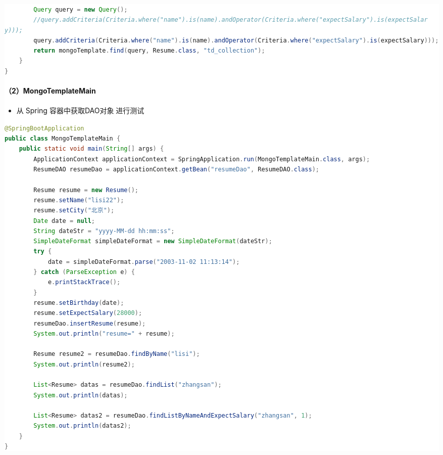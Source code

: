 ```java
        Query query = new Query();
        //query.addCriteria(Criteria.where("name").is(name).andOperator(Criteria.where("expectSalary").is(expectSalary)));
        query.addCriteria(Criteria.where("name").is(name).andOperator(Criteria.where("expectSalary").is(expectSalary)));
        return mongoTemplate.find(query, Resume.class, "td_collection");
    }
}
```



#### （2）MongoTemplateMain

- 从 Spring 容器中获取DAO对象 进⾏测试

```java
@SpringBootApplication
public class MongoTemplateMain {
    public static void main(String[] args) {
        ApplicationContext applicationContext = SpringApplication.run(MongoTemplateMain.class, args);
        ResumeDAO resumeDao = applicationContext.getBean("resumeDao", ResumeDAO.class);

        Resume resume = new Resume();
        resume.setName("lisi22");
        resume.setCity("北京");
        Date date = null;
        String dateStr = "yyyy-MM-dd hh:mm:ss";
        SimpleDateFormat simpleDateFormat = new SimpleDateFormat(dateStr);
        try {
            date = simpleDateFormat.parse("2003-11-02 11:13:14");
        } catch (ParseException e) {
            e.printStackTrace();
        }
        resume.setBirthday(date);
        resume.setExpectSalary(28000);
        resumeDao.insertResume(resume);
        System.out.println("resume=" + resume);

        Resume resume2 = resumeDao.findByName("lisi");
        System.out.println(resume2);

        List<Resume> datas = resumeDao.findList("zhangsan");
        System.out.println(datas);

        List<Resume> datas2 = resumeDao.findListByNameAndExpectSalary("zhangsan", 1);
        System.out.println(datas2);
    }
}
```


